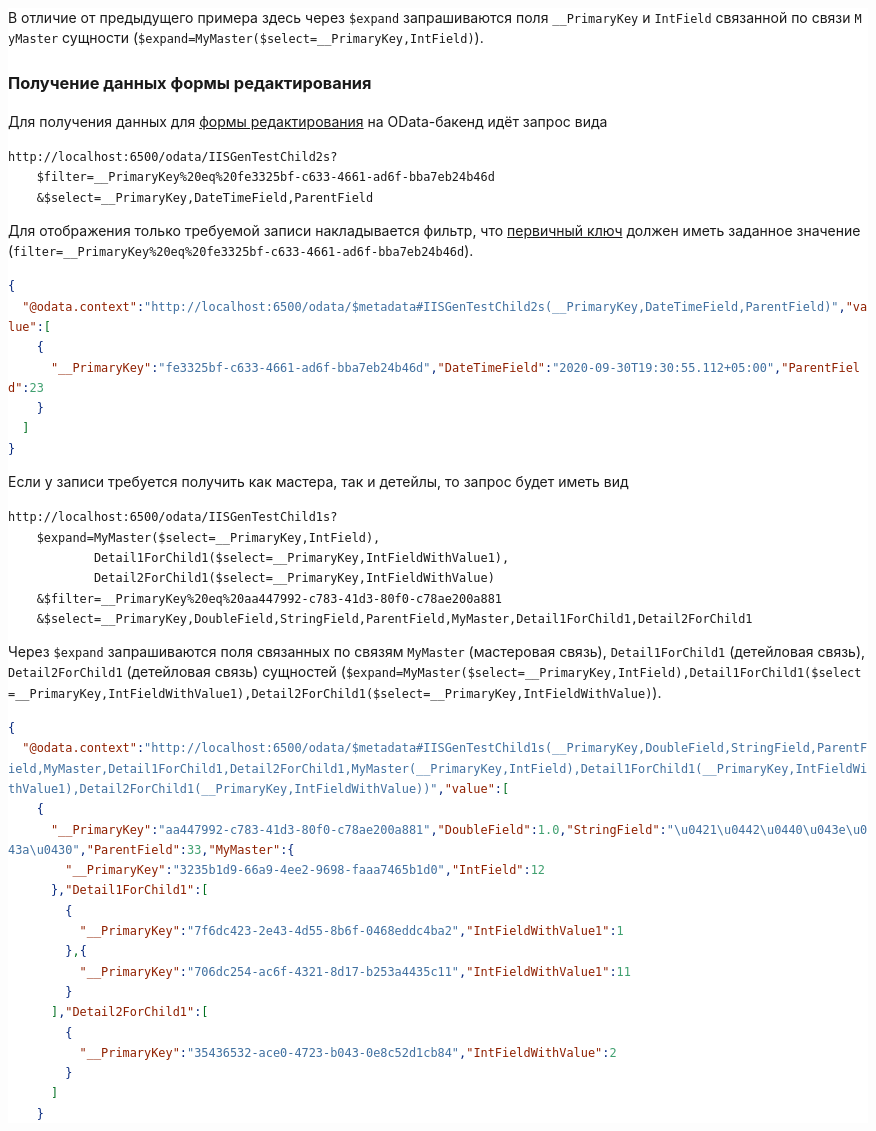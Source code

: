 В отличие от предыдущего примера здесь через `$expand` запрашиваются поля `__PrimaryKey` и `IntField` связанной  по связи `MyMaster` сущности (`$expand=MyMaster($select=__PrimaryKey,IntField)`).

### Получение данных формы редактирования

Для получения данных для [формы редактирования](efd3_editform.html) на OData-бакенд идёт запрос вида

```
http://localhost:6500/odata/IISGenTestChild2s?
    $filter=__PrimaryKey%20eq%20fe3325bf-c633-4661-ad6f-bba7eb24b46d
    &$select=__PrimaryKey,DateTimeField,ParentField
```

Для отображения только требуемой записи накладывается фильтр, что [первичный ключ](efd3_model.html) должен иметь заданное значение (`filter=__PrimaryKey%20eq%20fe3325bf-c633-4661-ad6f-bba7eb24b46d`).

```json
{
  "@odata.context":"http://localhost:6500/odata/$metadata#IISGenTestChild2s(__PrimaryKey,DateTimeField,ParentField)","value":[
    {
      "__PrimaryKey":"fe3325bf-c633-4661-ad6f-bba7eb24b46d","DateTimeField":"2020-09-30T19:30:55.112+05:00","ParentField":23
    }
  ]
}
```

Если у записи требуется получить как мастера, так и детейлы, то запрос будет иметь вид

```
http://localhost:6500/odata/IISGenTestChild1s?
    $expand=MyMaster($select=__PrimaryKey,IntField),
            Detail1ForChild1($select=__PrimaryKey,IntFieldWithValue1),
            Detail2ForChild1($select=__PrimaryKey,IntFieldWithValue)
    &$filter=__PrimaryKey%20eq%20aa447992-c783-41d3-80f0-c78ae200a881
    &$select=__PrimaryKey,DoubleField,StringField,ParentField,MyMaster,Detail1ForChild1,Detail2ForChild1
```

Через `$expand` запрашиваются поля связанных по связям `MyMaster` (мастеровая связь), `Detail1ForChild1` (детейловая связь), `Detail2ForChild1` (детейловая связь) сущностей (`$expand=MyMaster($select=__PrimaryKey,IntField),Detail1ForChild1($select=__PrimaryKey,IntFieldWithValue1),Detail2ForChild1($select=__PrimaryKey,IntFieldWithValue)`). 

```json
{
  "@odata.context":"http://localhost:6500/odata/$metadata#IISGenTestChild1s(__PrimaryKey,DoubleField,StringField,ParentField,MyMaster,Detail1ForChild1,Detail2ForChild1,MyMaster(__PrimaryKey,IntField),Detail1ForChild1(__PrimaryKey,IntFieldWithValue1),Detail2ForChild1(__PrimaryKey,IntFieldWithValue))","value":[
    {
      "__PrimaryKey":"aa447992-c783-41d3-80f0-c78ae200a881","DoubleField":1.0,"StringField":"\u0421\u0442\u0440\u043e\u043a\u0430","ParentField":33,"MyMaster":{
        "__PrimaryKey":"3235b1d9-66a9-4ee2-9698-faaa7465b1d0","IntField":12
      },"Detail1ForChild1":[
        {
          "__PrimaryKey":"7f6dc423-2e43-4d55-8b6f-0468eddc4ba2","IntFieldWithValue1":1
        },{
          "__PrimaryKey":"706dc254-ac6f-4321-8d17-b253a4435c11","IntFieldWithValue1":11
        }
      ],"Detail2ForChild1":[
        {
          "__PrimaryKey":"35436532-ace0-4723-b043-0e8c52d1cb84","IntFieldWithValue":2
        }
      ]
    }
```